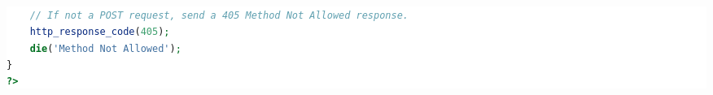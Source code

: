```php
    // If not a POST request, send a 405 Method Not Allowed response.
    http_response_code(405);
    die('Method Not Allowed');
}
?>
```
